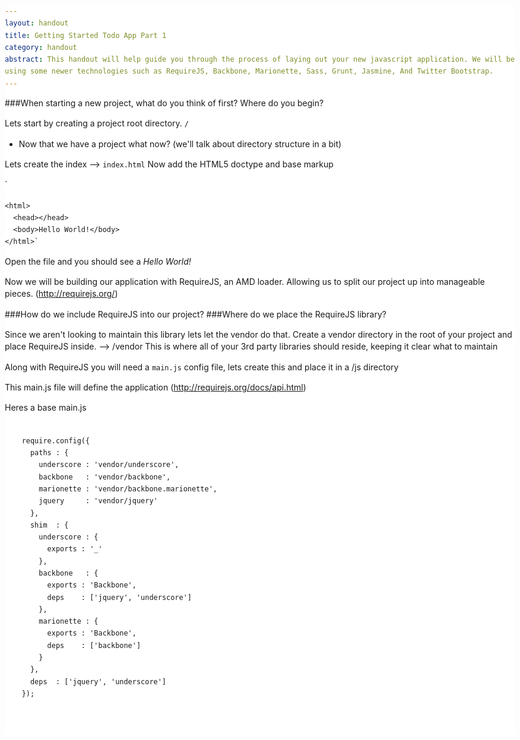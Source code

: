 ```yaml
---
layout: handout
title: Getting Started Todo App Part 1
category: handout
abstract: This handout will help guide you through the process of laying out your new javascript application. We will be using some newer technologies such as RequireJS, Backbone, Marionette, Sass, Grunt, Jasmine, And Twitter Bootstrap.
---
```


###When starting a new project, what do you think of first? Where do you begin?

Lets start by creating a project root directory.  `/`

- Now that we have a project what now? (we'll talk about directory structure in a bit)

Lets create the index --> `index.html`
Now add the HTML5 doctype and base markup

`<!DOCTYPE html>

    <html>
      <head></head>
      <body>Hello World!</body>
    </html>`

Open the file and you should see a *Hello World!*

Now we will be building our application with RequireJS, an AMD loader.
Allowing us to split our project up into manageable pieces. (http://requirejs.org/)

###How do we include RequireJS into our project?
###Where do we place the RequireJS library?

Since we aren't looking to maintain this library lets let the vendor do that.
Create a vendor directory in the root of your project and place RequireJS inside. --> /vendor
This is where all of your 3rd party libraries should reside, keeping it clear what to maintain

Along with RequireJS you will need a `main.js` config file, lets create this and place it in a /js directory

This main.js file will define the application (http://requirejs.org/docs/api.html)

Heres a base main.js

<pre>
  <code>
    require.config({
      paths : {
        underscore : 'vendor/underscore',
        backbone   : 'vendor/backbone',
        marionette : 'vendor/backbone.marionette',
        jquery     : 'vendor/jquery'
      },
      shim  : {
        underscore : {
          exports : '_'
        },
        backbone   : {
          exports : 'Backbone',
          deps    : ['jquery', 'underscore']
        },
        marionette : {
          exports : 'Backbone',
          deps    : ['backbone']
        }
      },
      deps  : ['jquery', 'underscore']
    });